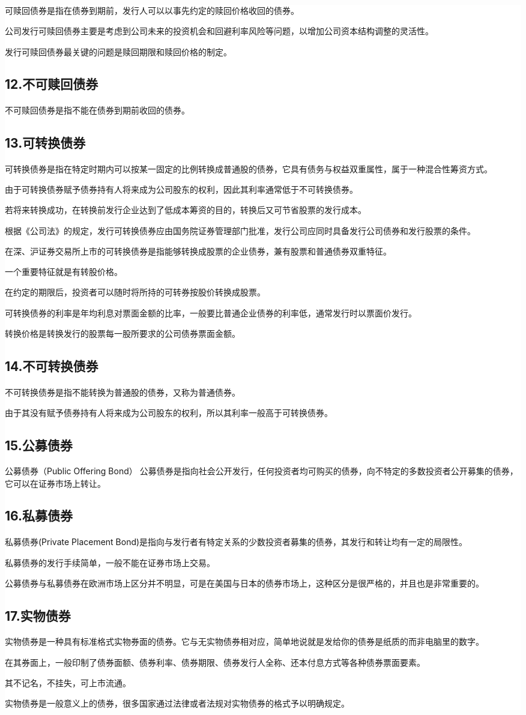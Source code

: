 可赎回债券是指在债券到期前，发行人可以以事先约定的赎回价格收回的债券。

公司发行可赎回债券主要是考虑到公司未来的投资机会和回避利率风险等问题，以增加公司资本结构调整的灵活性。

发行可赎回债券最关键的问题是赎回期限和赎回价格的制定。

## 12.不可赎回债券

不可赎回债券是指不能在债券到期前收回的债券。

## 13.可转换债券

可转换债券是指在特定时期内可以按某一固定的比例转换成普通股的债券，它具有债务与权益双重属性，属于一种混合性筹资方式。

由于可转换债券赋予债券持有人将来成为公司股东的权利，因此其利率通常低于不可转换债券。

若将来转换成功，在转换前发行企业达到了低成本筹资的目的，转换后又可节省股票的发行成本。

根据《公司法》的规定，发行可转换债券应由国务院证券管理部门批准，发行公司应同时具备发行公司债券和发行股票的条件。

在深、沪证券交易所上市的可转换债券是指能够转换成股票的企业债券，兼有股票和普通债券双重特征。

一个重要特征就是有转股价格。

在约定的期限后，投资者可以随时将所持的可转券按股价转换成股票。

可转换债券的利率是年均利息对票面金额的比率，一般要比普通企业债券的利率低，通常发行时以票面价发行。

转换价格是转换发行的股票每一股所要求的公司债券票面金额。

## 14.不可转换债券

不可转换债券是指不能转换为普通股的债券，又称为普通债券。

由于其没有赋予债券持有人将来成为公司股东的权利，所以其利率一般高于可转换债券。

## 15.公募债券

公募债券（Public Offering Bond） 公募债券是指向社会公开发行，任何投资者均可购买的债券，向不特定的多数投资者公开募集的债券，它可以在证券市场上转让。

## 16.私募债券

私募债券(Private Placement Bond)是指向与发行者有特定关系的少数投资者募集的债券，其发行和转让均有一定的局限性。

私募债券的发行手续简单，一般不能在证券市场上交易。

公募债券与私募债券在欧洲市场上区分并不明显，可是在美国与日本的债券市场上，这种区分是很严格的，并且也是非常重要的。

## 17.实物债券

实物债券是一种具有标准格式实物券面的债券。它与无实物债券相对应，简单地说就是发给你的债券是纸质的而非电脑里的数字。

在其券面上，一般印制了债券面额、债券利率、债券期限、债券发行人全称、还本付息方式等各种债券票面要素。

其不记名，不挂失，可上市流通。

实物债券是一般意义上的债券，很多国家通过法律或者法规对实物债券的格式予以明确规定。
